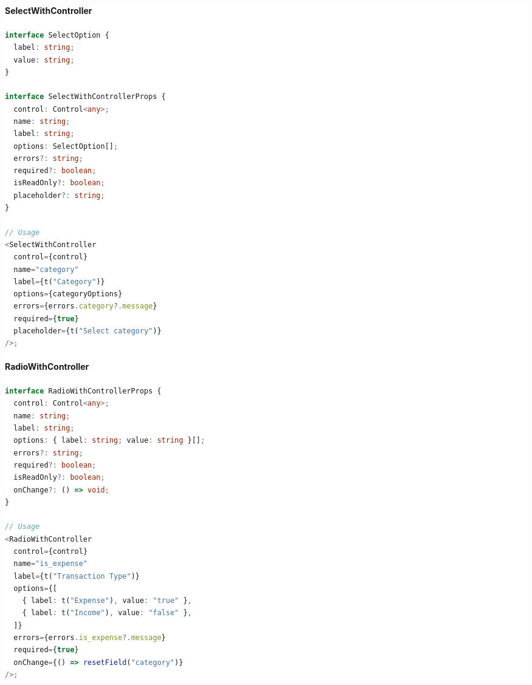 ```typescript
```

#### SelectWithController

```typescript
interface SelectOption {
  label: string;
  value: string;
}

interface SelectWithControllerProps {
  control: Control<any>;
  name: string;
  label: string;
  options: SelectOption[];
  errors?: string;
  required?: boolean;
  isReadOnly?: boolean;
  placeholder?: string;
}

// Usage
<SelectWithController
  control={control}
  name="category"
  label={t("Category")}
  options={categoryOptions}
  errors={errors.category?.message}
  required={true}
  placeholder={t("Select category")}
/>;
```

#### RadioWithController

```typescript
interface RadioWithControllerProps {
  control: Control<any>;
  name: string;
  label: string;
  options: { label: string; value: string }[];
  errors?: string;
  required?: boolean;
  isReadOnly?: boolean;
  onChange?: () => void;
}

// Usage
<RadioWithController
  control={control}
  name="is_expense"
  label={t("Transaction Type")}
  options={[
    { label: t("Expense"), value: "true" },
    { label: t("Income"), value: "false" },
  ]}
  errors={errors.is_expense?.message}
  required={true}
  onChange={() => resetField("category")}
/>;
```
